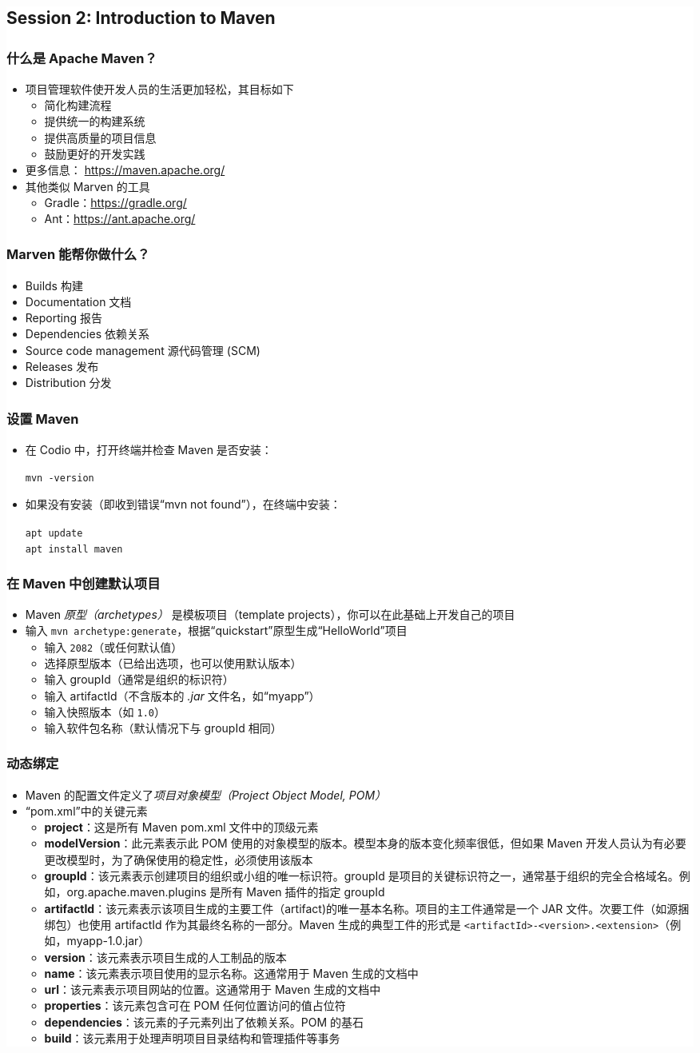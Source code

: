 ## Session 2: Introduction to Maven  

### 什么是 Apache Maven？  
- 项目管理软件使开发人员的生活更加轻松，其目标如下  
    - 简化构建流程  
    - 提供统一的构建系统  
    - 提供高质量的项目信息  
    - 鼓励更好的开发实践  
- 更多信息： https://maven.apache.org/  
- 其他类似 Marven 的工具  
    - Gradle：https://gradle.org/  
    - Ant：https://ant.apache.org/  

### Marven 能帮你做什么？  
- Builds 构建  
- Documentation 文档  
- Reporting 报告  
- Dependencies 依赖关系  
- Source code management 源代码管理 (SCM)  
- Releases 发布  
- Distribution 分发  

### 设置 Maven  
- 在 Codio 中，打开终端并检查 Maven 是否安装：  
  ```shell
  mvn -version
  ```
- 如果没有安装（即收到错误“mvn not found”），在终端中安装：  
  ```shell
  apt update
  apt install maven
  ```

### 在 Maven 中创建默认项目  
- Maven *原型（archetypes）* 是模板项目（template projects），你可以在此基础上开发自己的项目  
- 输入 `mvn archetype:generate`，根据“quickstart”原型生成“HelloWorld”项目  
    - 输入 `2082`（或任何默认值）  
    - 选择原型版本（已给出选项，也可以使用默认版本）  
    - 输入 groupId（通常是组织的标识符）  
    - 输入 artifactId（不含版本的 *.jar* 文件名，如“myapp”）  
    - 输入快照版本（如 `1.0`）  
    - 输入软件包名称（默认情况下与 groupId 相同）  

### 动态绑定  
- Maven 的配置文件定义了*项目对象模型（Project Object Model, POM）*  
- “pom.xml”中的关键元素  
    - **project**：这是所有 Maven pom.xml 文件中的顶级元素  
    - **modelVersion**：此元素表示此 POM 使用的对象模型的版本。模型本身的版本变化频率很低，但如果 Maven 开发人员认为有必要更改模型时，为了确保使用的稳定性，必须使用该版本  
    - **groupId**：该元素表示创建项目的组织或小组的唯一标识符。groupId 是项目的关键标识符之一，通常基于组织的完全合格域名。例如，org.apache.maven.plugins 是所有 Maven 插件的指定 groupId  
    - **artifactId**：该元素表示该项目生成的主要工件（artifact)的唯一基本名称。项目的主工件通常是一个 JAR 文件。次要工件（如源捆绑包）也使用 artifactId 作为其最终名称的一部分。Maven 生成的典型工件的形式是 `<artifactId>-<version>.<extension>`（例如，myapp-1.0.jar）  
    - **version**：该元素表示项目生成的人工制品的版本  
    - **name**：该元素表示项目使用的显示名称。这通常用于 Maven 生成的文档中  
    - **url**：该元素表示项目网站的位置。这通常用于 Maven 生成的文档中  
    - **properties**：该元素包含可在 POM 任何位置访问的值占位符  
    - **dependencies**：该元素的子元素列出了依赖关系。POM 的基石  
    - **build**：该元素用于处理声明项目目录结构和管理插件等事务  
